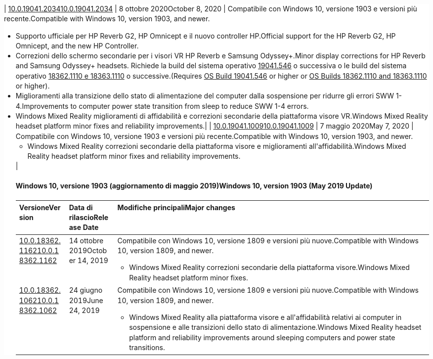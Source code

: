    | [<span data-ttu-id="0b6ed-190">10.0.19041.2034</span><span class="sxs-lookup"><span data-stu-id="0b6ed-190">10.0.19041.2034</span></span>](https://www.microsoft.com/en-us/download/details.aspx?id=102156)  | <span data-ttu-id="0b6ed-191">8 ottobre 2020</span><span class="sxs-lookup"><span data-stu-id="0b6ed-191">October 8, 2020</span></span>  | <span data-ttu-id="0b6ed-192">Compatibile con Windows 10, versione 1903 e versioni più recente.</span><span class="sxs-lookup"><span data-stu-id="0b6ed-192">Compatible with Windows 10, version 1903, and newer.</span></span><br/><ul><li><span data-ttu-id="0b6ed-193">Supporto ufficiale per HP Reverb G2, HP Omnicept e il nuovo controller HP.</span><span class="sxs-lookup"><span data-stu-id="0b6ed-193">Official support for the HP Reverb G2, HP Omnicept, and the new HP Controller.</span></span></li><li><span data-ttu-id="0b6ed-194">Correzioni dello schermo secondarie per i visori VR HP Reverb e Samsung Odyssey+.</span><span class="sxs-lookup"><span data-stu-id="0b6ed-194">Minor display corrections for HP Reverb and Samsung Odyssey+ headsets.</span></span> <span data-ttu-id="0b6ed-195">Richiede la build del sistema operativo [19041.546](https://support.microsoft.com/en-us/help/4577063/windows-10-update-kb4577063) o successiva o le build del sistema operativo [18362.1110 e 18363.1110](https://support.microsoft.com/en-us/help/4577062/windows-10-update-kb4577062) o successive.</span><span class="sxs-lookup"><span data-stu-id="0b6ed-195">(Requires [OS Build 19041.546](https://support.microsoft.com/en-us/help/4577063/windows-10-update-kb4577063) or higher or [OS Builds 18362.1110 and 18363.1110](https://support.microsoft.com/en-us/help/4577062/windows-10-update-kb4577062) or higher).</span></span></li><li><span data-ttu-id="0b6ed-196">Miglioramenti alla transizione dello stato di alimentazione del computer dalla sospensione per ridurre gli errori SWW 1-4.</span><span class="sxs-lookup"><span data-stu-id="0b6ed-196">Improvements to computer power state transition from sleep to reduce SWW 1-4 errors.</span></span></li><li><span data-ttu-id="0b6ed-197">Windows Mixed Reality miglioramenti di affidabilità e correzioni secondarie della piattaforma visore VR.</span><span class="sxs-lookup"><span data-stu-id="0b6ed-197">Windows Mixed Reality headset platform minor fixes and reliability improvements.</span></span>|
   | [<span data-ttu-id="0b6ed-198">10.0.19041.1009</span><span class="sxs-lookup"><span data-stu-id="0b6ed-198">10.0.19041.1009</span></span>](https://www.microsoft.com/en-us/download/details.aspx?id=101260)  | <span data-ttu-id="0b6ed-199">7 maggio 2020</span><span class="sxs-lookup"><span data-stu-id="0b6ed-199">May 7, 2020</span></span>      | <span data-ttu-id="0b6ed-200">Compatibile con Windows 10, versione 1903 e versioni più recente.</span><span class="sxs-lookup"><span data-stu-id="0b6ed-200">Compatible with Windows 10, version 1903, and newer.</span></span><br/><ul><li><span data-ttu-id="0b6ed-201">Windows Mixed Reality correzioni secondarie della piattaforma visore e miglioramenti all'affidabilità.</span><span class="sxs-lookup"><span data-stu-id="0b6ed-201">Windows Mixed Reality headset platform minor fixes and reliability improvements.</span></span></li></ul>  |

#### <a name="windows-10-version-1903-may-2019-update"></a><span data-ttu-id="0b6ed-202">Windows 10, versione 1903 (aggiornamento di maggio 2019)</span><span class="sxs-lookup"><span data-stu-id="0b6ed-202">Windows 10, version 1903 (May 2019 Update)</span></span> ####

   | <span data-ttu-id="0b6ed-203">Versione</span><span class="sxs-lookup"><span data-stu-id="0b6ed-203">Version</span></span>          | <span data-ttu-id="0b6ed-204">Data di rilascio</span><span class="sxs-lookup"><span data-stu-id="0b6ed-204">Release Date</span></span>          | <span data-ttu-id="0b6ed-205">Modifiche principali</span><span class="sxs-lookup"><span data-stu-id="0b6ed-205">Major changes</span></span>                                                 |
   |------------------|-----------------------|---------------------------------------------------------------|
   | [<span data-ttu-id="0b6ed-206">10.0.18362.1162</span><span class="sxs-lookup"><span data-stu-id="0b6ed-206">10.0.18362.1162</span></span>](https://www.microsoft.com/en-us/download/details.aspx?id=100421)  | <span data-ttu-id="0b6ed-207">14 ottobre 2019</span><span class="sxs-lookup"><span data-stu-id="0b6ed-207">October 14, 2019</span></span>      | <span data-ttu-id="0b6ed-208">Compatibile con Windows 10, versione 1809 e versioni più nuove.</span><span class="sxs-lookup"><span data-stu-id="0b6ed-208">Compatible with Windows 10, version 1809, and newer.</span></span><br/><ul><li><span data-ttu-id="0b6ed-209">Windows Mixed Reality correzioni secondarie della piattaforma visore.</span><span class="sxs-lookup"><span data-stu-id="0b6ed-209">Windows Mixed Reality headset platform minor fixes.</span></span></li></ul>  | 
   | [<span data-ttu-id="0b6ed-210">10.0.18362.1062</span><span class="sxs-lookup"><span data-stu-id="0b6ed-210">10.0.18362.1062</span></span>](https://www.microsoft.com/en-us/download/details.aspx?id=58492)  | <span data-ttu-id="0b6ed-211">24 giugno 2019</span><span class="sxs-lookup"><span data-stu-id="0b6ed-211">June 24, 2019</span></span>      | <span data-ttu-id="0b6ed-212">Compatibile con Windows 10, versione 1809 e versioni più nuove.</span><span class="sxs-lookup"><span data-stu-id="0b6ed-212">Compatible with Windows 10, version 1809, and newer.</span></span><br/><ul><li><span data-ttu-id="0b6ed-213">Windows Mixed Reality alla piattaforma visore e all'affidabilità relativi ai computer in sospensione e alle transizioni dello stato di alimentazione.</span><span class="sxs-lookup"><span data-stu-id="0b6ed-213">Windows Mixed Reality headset platform and reliability improvements around sleeping computers and power state transitions.</span></span></li></ul>  | 